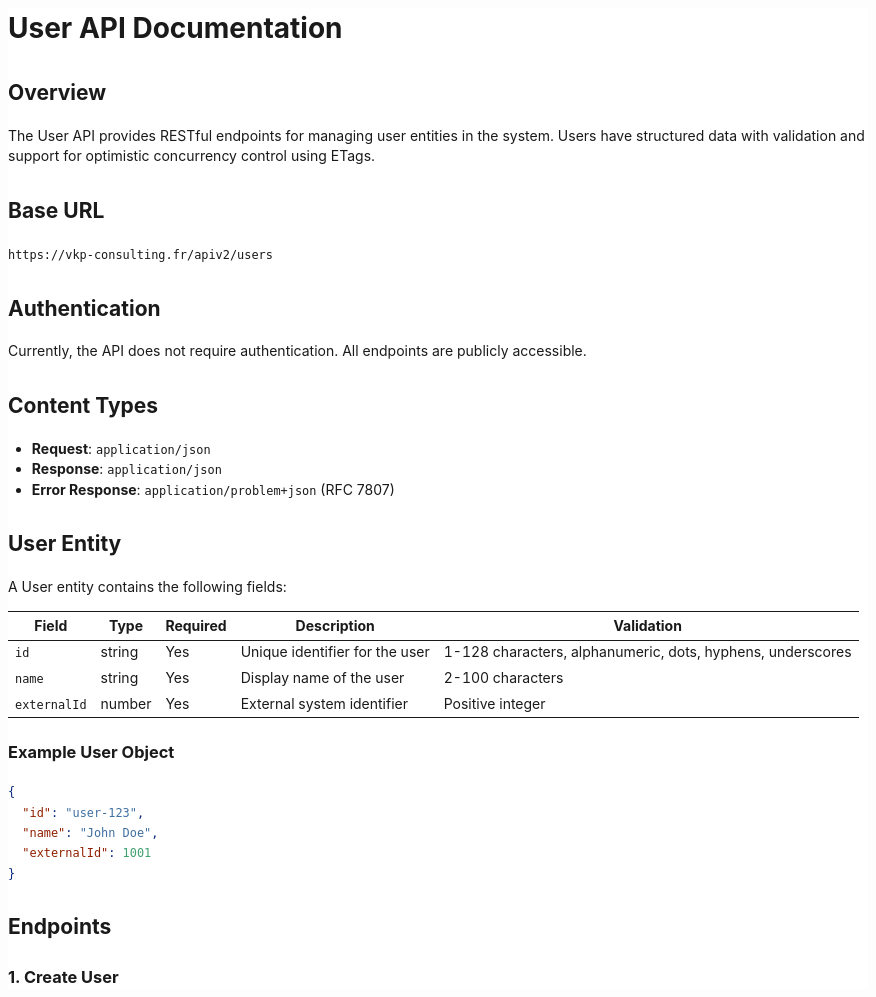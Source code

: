 # User API Documentation

## Overview

The User API provides RESTful endpoints for managing user entities in the system. Users have structured data with validation and support for optimistic concurrency control using ETags.

## Base URL

```
https://vkp-consulting.fr/apiv2/users
```

## Authentication

Currently, the API does not require authentication. All endpoints are publicly accessible.

## Content Types

- **Request**: `application/json`
- **Response**: `application/json`
- **Error Response**: `application/problem+json` (RFC 7807)

## User Entity

A User entity contains the following fields:

| Field | Type | Required | Description | Validation |
|-------|------|----------|-------------|------------|
| `id` | string | Yes | Unique identifier for the user | 1-128 characters, alphanumeric, dots, hyphens, underscores |
| `name` | string | Yes | Display name of the user | 2-100 characters |
| `externalId` | number | Yes | External system identifier | Positive integer |

### Example User Object

```json
{
  "id": "user-123",
  "name": "John Doe",
  "externalId": 1001
}
```

## Endpoints

### 1. Create User
